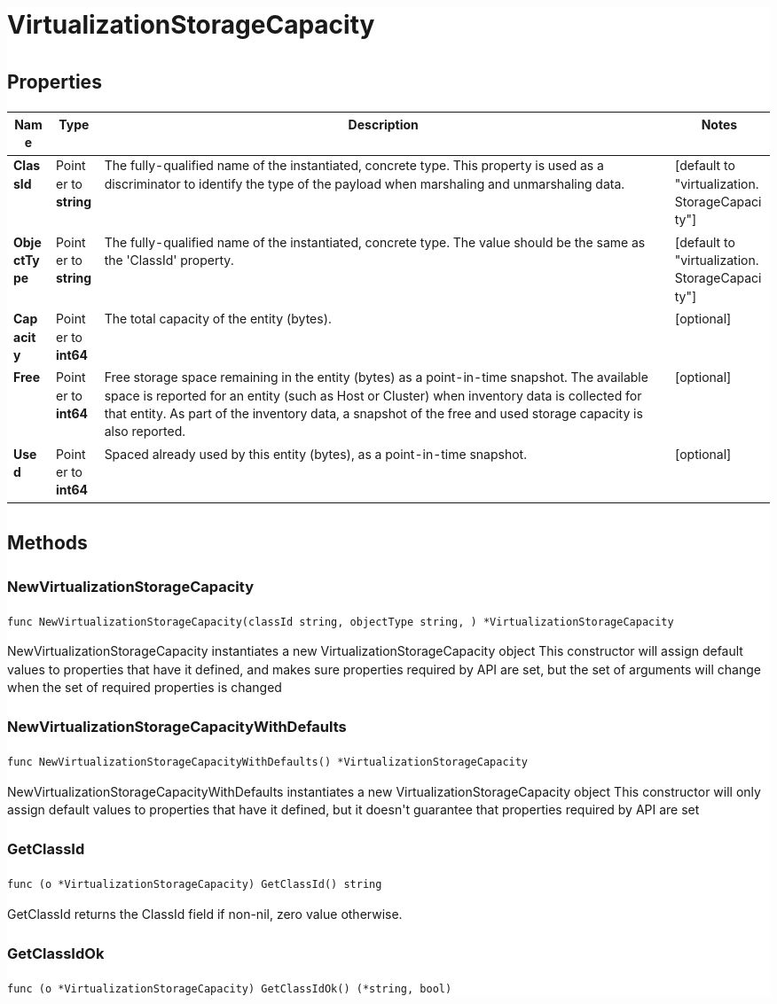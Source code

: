 # VirtualizationStorageCapacity

## Properties

Name | Type | Description | Notes
------------ | ------------- | ------------- | -------------
**ClassId** | Pointer to **string** | The fully-qualified name of the instantiated, concrete type. This property is used as a discriminator to identify the type of the payload when marshaling and unmarshaling data. | [default to "virtualization.StorageCapacity"]
**ObjectType** | Pointer to **string** | The fully-qualified name of the instantiated, concrete type. The value should be the same as the &#39;ClassId&#39; property. | [default to "virtualization.StorageCapacity"]
**Capacity** | Pointer to **int64** | The total capacity of the entity (bytes). | [optional] 
**Free** | Pointer to **int64** | Free storage space remaining in the entity (bytes) as a point-in-time snapshot. The available space is reported for an entity (such as Host or Cluster) when inventory data is collected for that entity. As part of the inventory data, a snapshot of the free and used storage capacity is also reported. | [optional] 
**Used** | Pointer to **int64** | Spaced already used by this entity (bytes), as a point-in-time snapshot. | [optional] 

## Methods

### NewVirtualizationStorageCapacity

`func NewVirtualizationStorageCapacity(classId string, objectType string, ) *VirtualizationStorageCapacity`

NewVirtualizationStorageCapacity instantiates a new VirtualizationStorageCapacity object
This constructor will assign default values to properties that have it defined,
and makes sure properties required by API are set, but the set of arguments
will change when the set of required properties is changed

### NewVirtualizationStorageCapacityWithDefaults

`func NewVirtualizationStorageCapacityWithDefaults() *VirtualizationStorageCapacity`

NewVirtualizationStorageCapacityWithDefaults instantiates a new VirtualizationStorageCapacity object
This constructor will only assign default values to properties that have it defined,
but it doesn't guarantee that properties required by API are set

### GetClassId

`func (o *VirtualizationStorageCapacity) GetClassId() string`

GetClassId returns the ClassId field if non-nil, zero value otherwise.

### GetClassIdOk

`func (o *VirtualizationStorageCapacity) GetClassIdOk() (*string, bool)`
